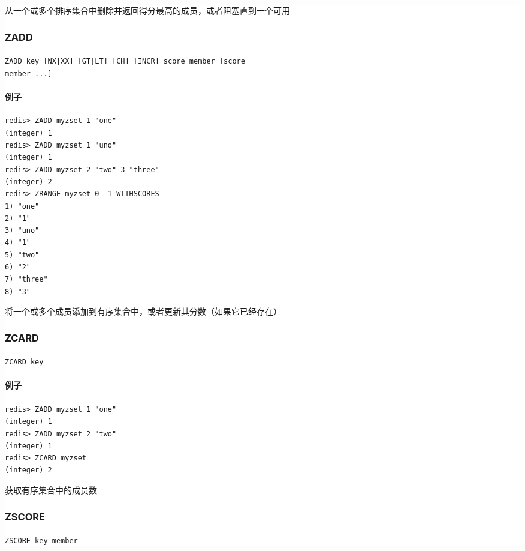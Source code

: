 从一个或多个排序集合中删除并返回得分最高的成员，或者阻塞直到一个可用

### ZADD


```
ZADD key [NX|XX] [GT|LT] [CH] [INCR] score member [score 
member ...]
```

#### 例子

```shell
redis> ZADD myzset 1 "one"
(integer) 1
redis> ZADD myzset 1 "uno"
(integer) 1
redis> ZADD myzset 2 "two" 3 "three"
(integer) 2
redis> ZRANGE myzset 0 -1 WITHSCORES
1) "one"
2) "1"
3) "uno"
4) "1"
5) "two"
6) "2"
7) "three"
8) "3"
```

将一个或多个成员添加到有序集合中，或者更新其分数（如果它已经存在）

### ZCARD

```
ZCARD key
```

#### 例子

```shell
redis> ZADD myzset 1 "one"
(integer) 1
redis> ZADD myzset 2 "two"
(integer) 1
redis> ZCARD myzset
(integer) 2
```

获取有序集合中的成员数

### ZSCORE

```
ZSCORE key member
```
